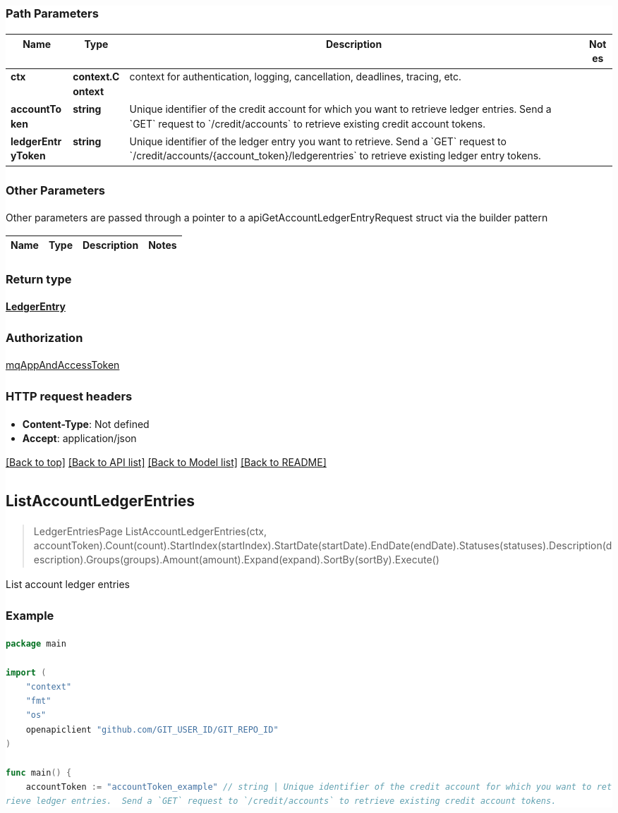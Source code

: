 ### Path Parameters


Name | Type | Description  | Notes
------------- | ------------- | ------------- | -------------
**ctx** | **context.Context** | context for authentication, logging, cancellation, deadlines, tracing, etc.
**accountToken** | **string** | Unique identifier of the credit account for which you want to retrieve ledger entries.  Send a &#x60;GET&#x60; request to &#x60;/credit/accounts&#x60; to retrieve existing credit account tokens. | 
**ledgerEntryToken** | **string** | Unique identifier of the ledger entry you want to retrieve.  Send a &#x60;GET&#x60; request to &#x60;/credit/accounts/{account_token}/ledgerentries&#x60; to retrieve existing ledger entry tokens. | 

### Other Parameters

Other parameters are passed through a pointer to a apiGetAccountLedgerEntryRequest struct via the builder pattern


Name | Type | Description  | Notes
------------- | ------------- | ------------- | -------------



### Return type

[**LedgerEntry**](LedgerEntry.md)

### Authorization

[mqAppAndAccessToken](../README.md#mqAppAndAccessToken)

### HTTP request headers

- **Content-Type**: Not defined
- **Accept**: application/json

[[Back to top]](#) [[Back to API list]](../README.md#documentation-for-api-endpoints)
[[Back to Model list]](../README.md#documentation-for-models)
[[Back to README]](../README.md)


## ListAccountLedgerEntries

> LedgerEntriesPage ListAccountLedgerEntries(ctx, accountToken).Count(count).StartIndex(startIndex).StartDate(startDate).EndDate(endDate).Statuses(statuses).Description(description).Groups(groups).Amount(amount).Expand(expand).SortBy(sortBy).Execute()

List account ledger entries



### Example

```go
package main

import (
	"context"
	"fmt"
	"os"
	openapiclient "github.com/GIT_USER_ID/GIT_REPO_ID"
)

func main() {
	accountToken := "accountToken_example" // string | Unique identifier of the credit account for which you want to retrieve ledger entries.  Send a `GET` request to `/credit/accounts` to retrieve existing credit account tokens.
```
